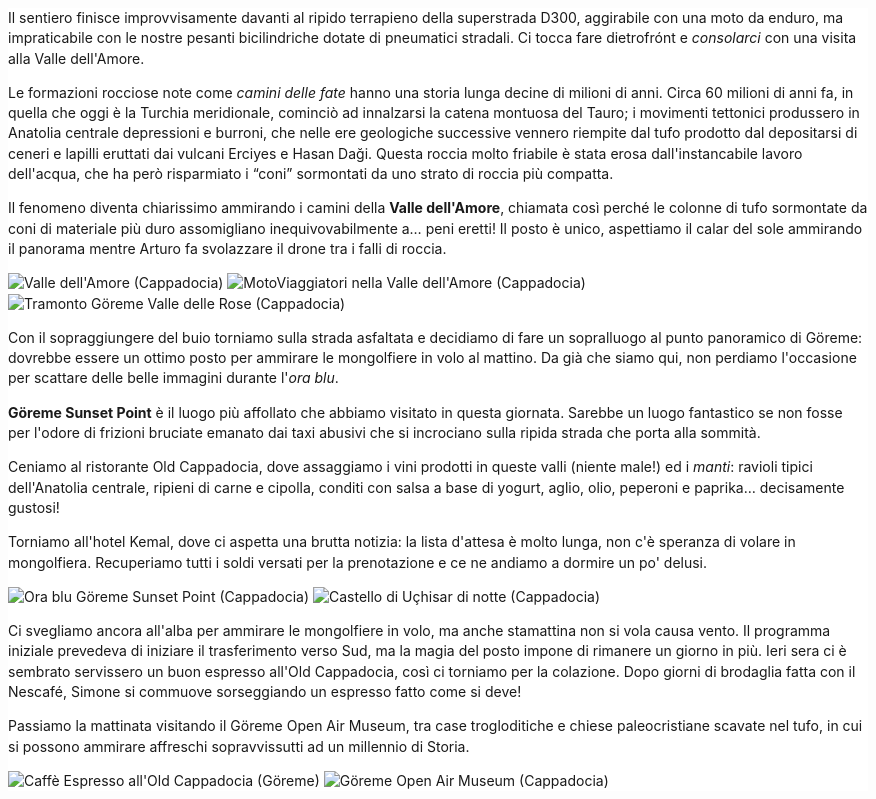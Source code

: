 Il sentiero finisce improvvisamente davanti al ripido terrapieno della superstrada D300, aggirabile con una moto da enduro, ma impraticabile con le nostre pesanti bicilindriche dotate di pneumatici stradali. Ci tocca fare dietrofrónt e _consolarci_ con una visita alla Valle dell'Amore.

Le formazioni rocciose note come _camini delle fate_ hanno una storia lunga decine di milioni di anni. Circa 60 milioni di anni fa, in quella che oggi è la Turchia meridionale, cominciò ad innalzarsi la catena montuosa del Tauro; i movimenti tettonici produssero in Anatolia centrale depressioni e burroni, che nelle ere geologiche successive vennero riempite dal tufo prodotto dal depositarsi di ceneri e lapilli eruttati dai vulcani Erciyes e Hasan Daği. Questa roccia molto friabile è stata erosa dall'instancabile lavoro dell'acqua, che ha però risparmiato i “coni” sormontati da uno strato di roccia più compatta.

Il fenomeno diventa chiarissimo ammirando i camini della **Valle dell'Amore**, chiamata così perché le colonne di tufo sormontate da coni di materiale più duro assomigliano inequivovabilmente a… peni eretti! Il posto è unico, aspettiamo il calar del sole ammirando il panorama mentre Arturo fa svolazzare il drone tra i falli di roccia.

![Valle dell'Amore (Cappadocia)](~/assets/posts/2019/12/turchia-moto-cappadocia-nallihan-tuz-golu-ihlara/foto/DSC01743.jpeg "Peni… peni di roccia ovunque!")
![MotoViaggiatori nella Valle dell'Amore (Cappadocia)](~/assets/posts/2019/12/turchia-moto-cappadocia-nallihan-tuz-golu-ihlara/foto/DSC01736.jpeg "MotoViaggiatori nella Valle dell'Amore")
![Tramonto Göreme Valle delle Rose (Cappadocia)](~/assets/posts/2019/12/turchia-moto-cappadocia-nallihan-tuz-golu-ihlara/foto/DSC01781.jpeg "L'ora del tramonto a Göreme, con la Valle delle Rose sullo sfondo")

Con il sopraggiungere del buio torniamo sulla strada asfaltata e decidiamo di fare un sopralluogo al punto panoramico di Göreme: dovrebbe essere un ottimo posto per ammirare le mongolfiere in volo al mattino. Da già che siamo qui, non perdiamo l'occasione per scattare delle belle immagini durante l'_ora blu_.

**Göreme Sunset Point** è il luogo più affollato che abbiamo visitato in questa giornata. Sarebbe un luogo fantastico se non fosse per l'odore di frizioni bruciate emanato dai taxi abusivi che si incrociano sulla ripida strada che porta alla sommità.

Ceniamo al ristorante Old Cappadocia, dove assaggiamo i vini prodotti in queste valli (niente male!) ed i _manti_: ravioli tipici dell'Anatolia centrale, ripieni di carne e cipolla, conditi con salsa a base di yogurt, aglio, olio, peperoni e paprika… decisamente gustosi!

Torniamo all'hotel Kemal, dove ci aspetta una brutta notizia: la lista d'attesa è molto lunga, non c'è speranza di volare in mongolfiera. Recuperiamo tutti i soldi versati per la prenotazione e ce ne andiamo a dormire un po' delusi.

![Ora blu Göreme Sunset Point (Cappadocia)](~/assets/posts/2019/12/turchia-moto-cappadocia-nallihan-tuz-golu-ihlara/foto/DSC01805.jpeg "L'ora blu a Göreme Sunset Point")
![Castello di Uçhisar di notte (Cappadocia)](~/assets/posts/2019/12/turchia-moto-cappadocia-nallihan-tuz-golu-ihlara/foto/DSC01819.jpeg "L'inconfondibile castello di Uçhisar di notte")

Ci svegliamo ancora all'alba per ammirare le mongolfiere in volo, ma anche stamattina non si vola causa vento. Il programma iniziale prevedeva di iniziare il trasferimento verso Sud, ma la magia del posto impone di rimanere un giorno in più. Ieri sera ci è sembrato servissero un buon espresso all'Old Cappadocia, così ci torniamo per la colazione. Dopo giorni di brodaglia fatta con il Nescafé, Simone si commuove sorseggiando un espresso fatto come si deve!

Passiamo la mattinata visitando il Göreme Open Air Museum, tra case trogloditiche e chiese paleocristiane scavate nel tufo, in cui si possono ammirare affreschi sopravvissutti ad un millennio di Storia.

![Caffè Espresso all'Old Cappadocia (Göreme)](~/assets/posts/2019/12/turchia-moto-cappadocia-nallihan-tuz-golu-ihlara/foto/IMG_3219.jpeg "Simone commosso di fronte ad un caffè espresso all'Old Cappadocia (Göreme)")
![Göreme Open Air Museum (Cappadocia)](~/assets/posts/2019/12/turchia-moto-cappadocia-nallihan-tuz-golu-ihlara/foto/DSC01832.jpeg "Visita al Göreme Open Air Museum")
